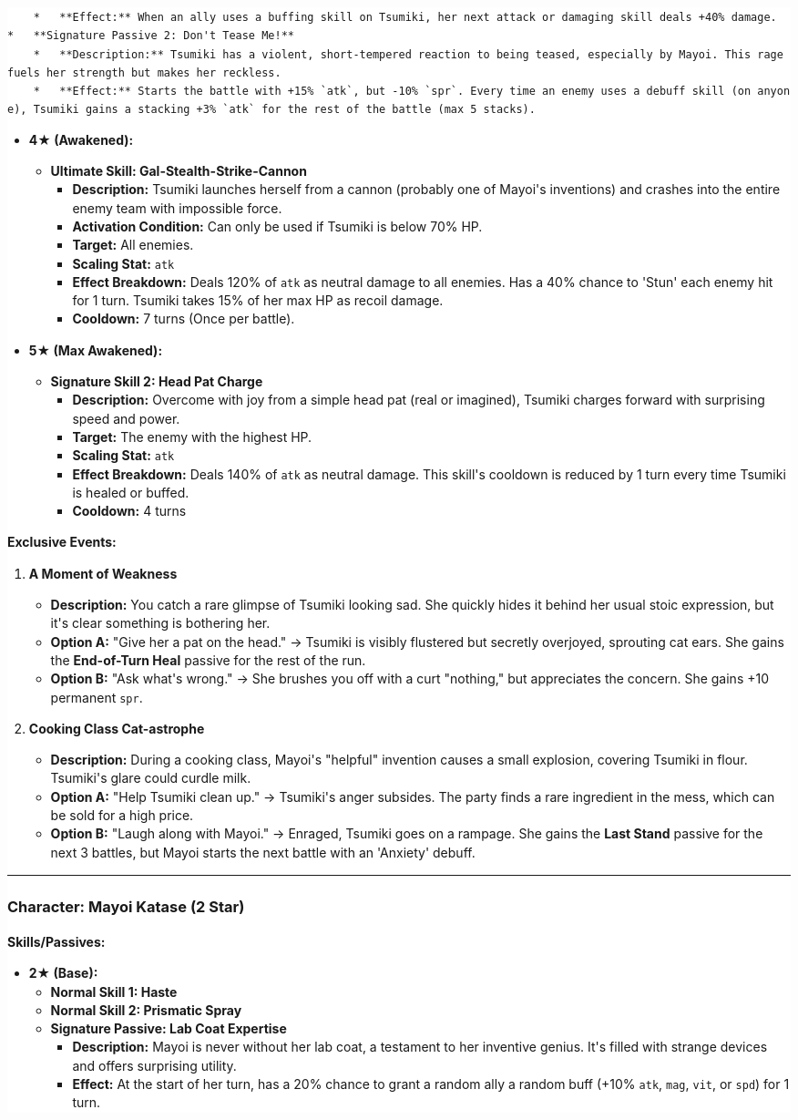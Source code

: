         *   **Effect:** When an ally uses a buffing skill on Tsumiki, her next attack or damaging skill deals +40% damage.
    *   **Signature Passive 2: Don't Tease Me!**
        *   **Description:** Tsumiki has a violent, short-tempered reaction to being teased, especially by Mayoi. This rage fuels her strength but makes her reckless.
        *   **Effect:** Starts the battle with +15% `atk`, but -10% `spr`. Every time an enemy uses a debuff skill (on anyone), Tsumiki gains a stacking +3% `atk` for the rest of the battle (max 5 stacks).

*   **4★ (Awakened):**
    *   **Ultimate Skill: Gal-Stealth-Strike-Cannon**
        *   **Description:** Tsumiki launches herself from a cannon (probably one of Mayoi's inventions) and crashes into the entire enemy team with impossible force.
        *   **Activation Condition:** Can only be used if Tsumiki is below 70% HP.
        *   **Target:** All enemies.
        *   **Scaling Stat:** `atk`
        *   **Effect Breakdown:** Deals 120% of `atk` as neutral damage to all enemies. Has a 40% chance to 'Stun' each enemy hit for 1 turn. Tsumiki takes 15% of her max HP as recoil damage.
        *   **Cooldown:** 7 turns (Once per battle).

*   **5★ (Max Awakened):**
    *   **Signature Skill 2: Head Pat Charge**
        *   **Description:** Overcome with joy from a simple head pat (real or imagined), Tsumiki charges forward with surprising speed and power.
        *   **Target:** The enemy with the highest HP.
        *   **Scaling Stat:** `atk`
        *   **Effect Breakdown:** Deals 140% of `atk` as neutral damage. This skill's cooldown is reduced by 1 turn every time Tsumiki is healed or buffed.
        *   **Cooldown:** 4 turns

**Exclusive Events:**

1.  **A Moment of Weakness**
    *   **Description:** You catch a rare glimpse of Tsumiki looking sad. She quickly hides it behind her usual stoic expression, but it's clear something is bothering her.
    *   **Option A:** "Give her a pat on the head." -> Tsumiki is visibly flustered but secretly overjoyed, sprouting cat ears. She gains the **End-of-Turn Heal** passive for the rest of the run.
    *   **Option B:** "Ask what's wrong." -> She brushes you off with a curt "nothing," but appreciates the concern. She gains +10 permanent `spr`.

2.  **Cooking Class Cat-astrophe**
    *   **Description:** During a cooking class, Mayoi's "helpful" invention causes a small explosion, covering Tsumiki in flour. Tsumiki's glare could curdle milk.
    *   **Option A:** "Help Tsumiki clean up." -> Tsumiki's anger subsides. The party finds a rare ingredient in the mess, which can be sold for a high price.
    *   **Option B:** "Laugh along with Mayoi." -> Enraged, Tsumiki goes on a rampage. She gains the **Last Stand** passive for the next 3 battles, but Mayoi starts the next battle with an 'Anxiety' debuff.

---
### **Character: Mayoi Katase (2 Star)**

**Skills/Passives:**

*   **2★ (Base):**
    *   **Normal Skill 1: Haste**
    *   **Normal Skill 2: Prismatic Spray**
    *   **Signature Passive: Lab Coat Expertise**
        *   **Description:** Mayoi is never without her lab coat, a testament to her inventive genius. It's filled with strange devices and offers surprising utility.
        *   **Effect:** At the start of her turn, has a 20% chance to grant a random ally a random buff (+10% `atk`, `mag`, `vit`, or `spd`) for 1 turn.
